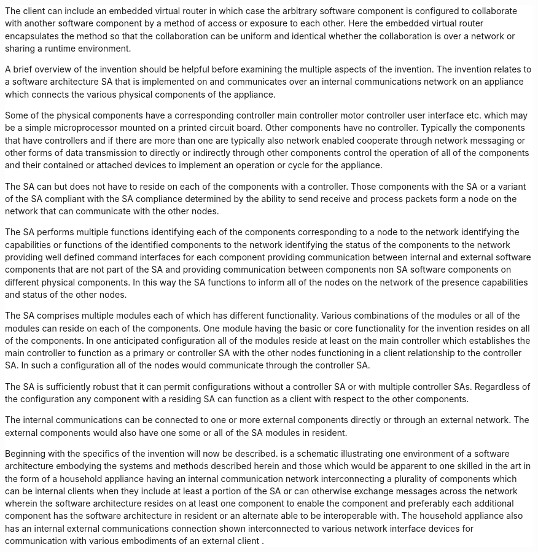 The client can include an embedded virtual router in which case the arbitrary software component is configured to collaborate with another software component by a method of access or exposure to each other. Here the embedded virtual router encapsulates the method so that the collaboration can be uniform and identical whether the collaboration is over a network or sharing a runtime environment.

A brief overview of the invention should be helpful before examining the multiple aspects of the invention. The invention relates to a software architecture SA that is implemented on and communicates over an internal communications network on an appliance which connects the various physical components of the appliance.

Some of the physical components have a corresponding controller main controller motor controller user interface etc. which may be a simple microprocessor mounted on a printed circuit board. Other components have no controller. Typically the components that have controllers and if there are more than one are typically also network enabled cooperate through network messaging or other forms of data transmission to directly or indirectly through other components control the operation of all of the components and their contained or attached devices to implement an operation or cycle for the appliance.

The SA can but does not have to reside on each of the components with a controller. Those components with the SA or a variant of the SA compliant with the SA compliance determined by the ability to send receive and process packets form a node on the network that can communicate with the other nodes.

The SA performs multiple functions identifying each of the components corresponding to a node to the network identifying the capabilities or functions of the identified components to the network identifying the status of the components to the network providing well defined command interfaces for each component providing communication between internal and external software components that are not part of the SA and providing communication between components non SA software components on different physical components. In this way the SA functions to inform all of the nodes on the network of the presence capabilities and status of the other nodes.

The SA comprises multiple modules each of which has different functionality. Various combinations of the modules or all of the modules can reside on each of the components. One module having the basic or core functionality for the invention resides on all of the components. In one anticipated configuration all of the modules reside at least on the main controller which establishes the main controller to function as a primary or controller SA with the other nodes functioning in a client relationship to the controller SA. In such a configuration all of the nodes would communicate through the controller SA.

The SA is sufficiently robust that it can permit configurations without a controller SA or with multiple controller SAs. Regardless of the configuration any component with a residing SA can function as a client with respect to the other components.

The internal communications can be connected to one or more external components directly or through an external network. The external components would also have one some or all of the SA modules in resident.

Beginning with the specifics of the invention will now be described. is a schematic illustrating one environment of a software architecture embodying the systems and methods described herein and those which would be apparent to one skilled in the art in the form of a household appliance having an internal communication network interconnecting a plurality of components which can be internal clients when they include at least a portion of the SA or can otherwise exchange messages across the network wherein the software architecture resides on at least one component to enable the component and preferably each additional component has the software architecture in resident or an alternate able to be interoperable with. The household appliance also has an internal external communications connection shown interconnected to various network interface devices for communication with various embodiments of an external client .
